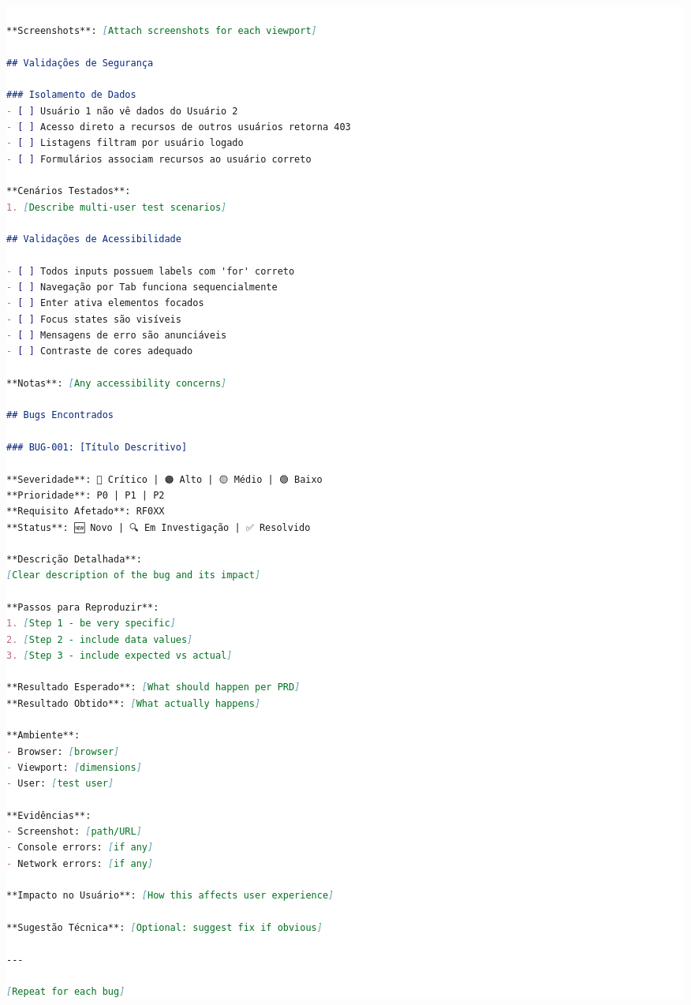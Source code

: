 ```markdown

**Screenshots**: [Attach screenshots for each viewport]

## Validações de Segurança

### Isolamento de Dados
- [ ] Usuário 1 não vê dados do Usuário 2
- [ ] Acesso direto a recursos de outros usuários retorna 403
- [ ] Listagens filtram por usuário logado
- [ ] Formulários associam recursos ao usuário correto

**Cenários Testados**:
1. [Describe multi-user test scenarios]

## Validações de Acessibilidade

- [ ] Todos inputs possuem labels com 'for' correto
- [ ] Navegação por Tab funciona sequencialmente
- [ ] Enter ativa elementos focados
- [ ] Focus states são visíveis
- [ ] Mensagens de erro são anunciáveis
- [ ] Contraste de cores adequado

**Notas**: [Any accessibility concerns]

## Bugs Encontrados

### BUG-001: [Título Descritivo]

**Severidade**: 🔴 Crítico | 🟠 Alto | 🟡 Médio | 🟢 Baixo
**Prioridade**: P0 | P1 | P2
**Requisito Afetado**: RF0XX
**Status**: 🆕 Novo | 🔍 Em Investigação | ✅ Resolvido

**Descrição Detalhada**:
[Clear description of the bug and its impact]

**Passos para Reproduzir**:
1. [Step 1 - be very specific]
2. [Step 2 - include data values]
3. [Step 3 - include expected vs actual]

**Resultado Esperado**: [What should happen per PRD]
**Resultado Obtido**: [What actually happens]

**Ambiente**:
- Browser: [browser]
- Viewport: [dimensions]
- User: [test user]

**Evidências**:
- Screenshot: [path/URL]
- Console errors: [if any]
- Network errors: [if any]

**Impacto no Usuário**: [How this affects user experience]

**Sugestão Técnica**: [Optional: suggest fix if obvious]

---

[Repeat for each bug]

```